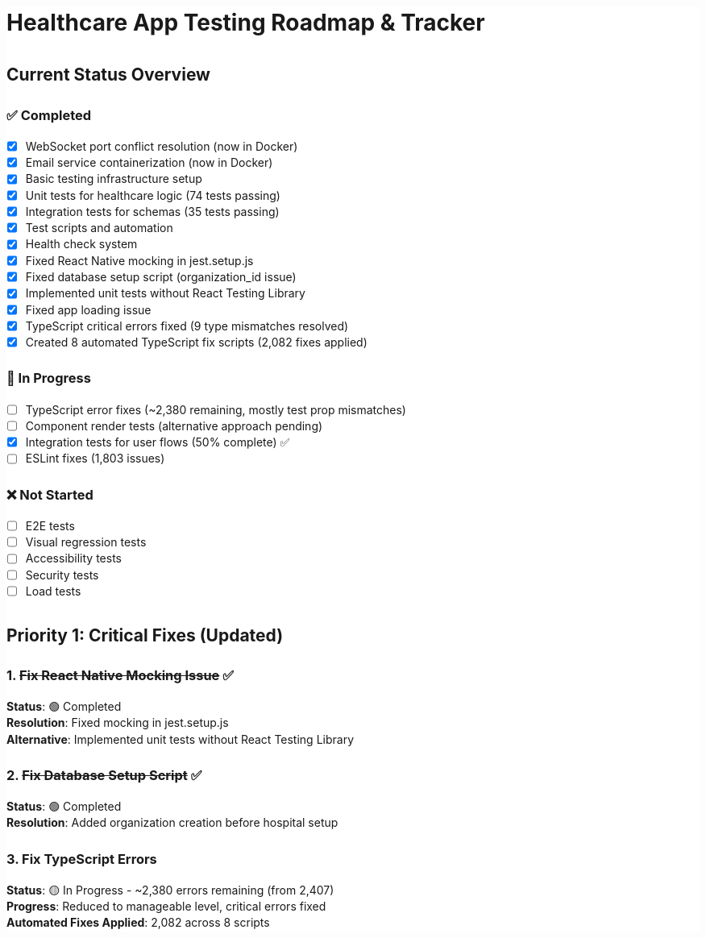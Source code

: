 # Healthcare App Testing Roadmap & Tracker

## Current Status Overview

### ✅ Completed
- [x] WebSocket port conflict resolution (now in Docker)
- [x] Email service containerization (now in Docker)
- [x] Basic testing infrastructure setup
- [x] Unit tests for healthcare logic (74 tests passing)
- [x] Integration tests for schemas (35 tests passing)
- [x] Test scripts and automation
- [x] Health check system
- [x] Fixed React Native mocking in jest.setup.js
- [x] Fixed database setup script (organization_id issue)
- [x] Implemented unit tests without React Testing Library
- [x] Fixed app loading issue
- [x] TypeScript critical errors fixed (9 type mismatches resolved)
- [x] Created 8 automated TypeScript fix scripts (2,082 fixes applied)

### 🚧 In Progress
- [ ] TypeScript error fixes (~2,380 remaining, mostly test prop mismatches)
- [ ] Component render tests (alternative approach pending)
- [x] Integration tests for user flows (50% complete) ✅
- [ ] ESLint fixes (1,803 issues)

### ❌ Not Started
- [ ] E2E tests
- [ ] Visual regression tests
- [ ] Accessibility tests
- [ ] Security tests
- [ ] Load tests

## Priority 1: Critical Fixes (Updated)

### 1. ~~Fix React Native Mocking Issue~~ ✅
**Status**: 🟢 Completed  
**Resolution**: Fixed mocking in jest.setup.js  
**Alternative**: Implemented unit tests without React Testing Library  

### 2. ~~Fix Database Setup Script~~ ✅
**Status**: 🟢 Completed  
**Resolution**: Added organization creation before hospital setup  

### 3. Fix TypeScript Errors
**Status**: 🟡 In Progress - ~2,380 errors remaining (from 2,407)  
**Progress**: Reduced to manageable level, critical errors fixed  
**Automated Fixes Applied**: 2,082 across 8 scripts
